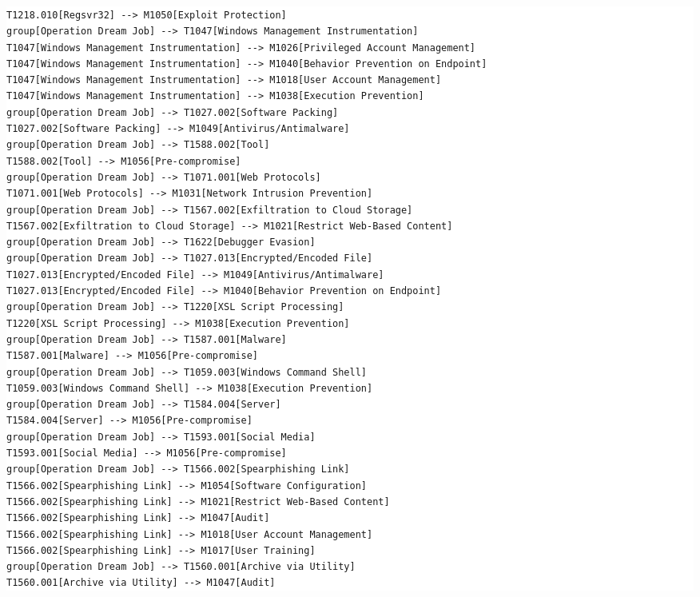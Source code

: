 ```mermaid
T1218.010[Regsvr32] --> M1050[Exploit Protection]
group[Operation Dream Job] --> T1047[Windows Management Instrumentation]
T1047[Windows Management Instrumentation] --> M1026[Privileged Account Management]
T1047[Windows Management Instrumentation] --> M1040[Behavior Prevention on Endpoint]
T1047[Windows Management Instrumentation] --> M1018[User Account Management]
T1047[Windows Management Instrumentation] --> M1038[Execution Prevention]
group[Operation Dream Job] --> T1027.002[Software Packing]
T1027.002[Software Packing] --> M1049[Antivirus/Antimalware]
group[Operation Dream Job] --> T1588.002[Tool]
T1588.002[Tool] --> M1056[Pre-compromise]
group[Operation Dream Job] --> T1071.001[Web Protocols]
T1071.001[Web Protocols] --> M1031[Network Intrusion Prevention]
group[Operation Dream Job] --> T1567.002[Exfiltration to Cloud Storage]
T1567.002[Exfiltration to Cloud Storage] --> M1021[Restrict Web-Based Content]
group[Operation Dream Job] --> T1622[Debugger Evasion]
group[Operation Dream Job] --> T1027.013[Encrypted/Encoded File]
T1027.013[Encrypted/Encoded File] --> M1049[Antivirus/Antimalware]
T1027.013[Encrypted/Encoded File] --> M1040[Behavior Prevention on Endpoint]
group[Operation Dream Job] --> T1220[XSL Script Processing]
T1220[XSL Script Processing] --> M1038[Execution Prevention]
group[Operation Dream Job] --> T1587.001[Malware]
T1587.001[Malware] --> M1056[Pre-compromise]
group[Operation Dream Job] --> T1059.003[Windows Command Shell]
T1059.003[Windows Command Shell] --> M1038[Execution Prevention]
group[Operation Dream Job] --> T1584.004[Server]
T1584.004[Server] --> M1056[Pre-compromise]
group[Operation Dream Job] --> T1593.001[Social Media]
T1593.001[Social Media] --> M1056[Pre-compromise]
group[Operation Dream Job] --> T1566.002[Spearphishing Link]
T1566.002[Spearphishing Link] --> M1054[Software Configuration]
T1566.002[Spearphishing Link] --> M1021[Restrict Web-Based Content]
T1566.002[Spearphishing Link] --> M1047[Audit]
T1566.002[Spearphishing Link] --> M1018[User Account Management]
T1566.002[Spearphishing Link] --> M1017[User Training]
group[Operation Dream Job] --> T1560.001[Archive via Utility]
T1560.001[Archive via Utility] --> M1047[Audit]
```
